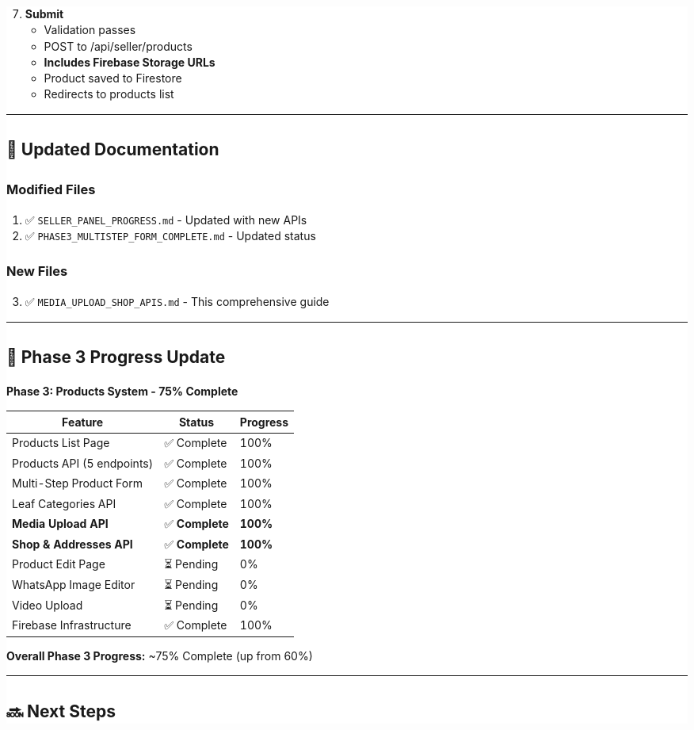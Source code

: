 7. **Submit**
   - Validation passes
   - POST to /api/seller/products
   - **Includes Firebase Storage URLs**
   - Product saved to Firestore
   - Redirects to products list

---

## 📝 Updated Documentation

### Modified Files

1. ✅ `SELLER_PANEL_PROGRESS.md` - Updated with new APIs
2. ✅ `PHASE3_MULTISTEP_FORM_COMPLETE.md` - Updated status

### New Files

3. ✅ `MEDIA_UPLOAD_SHOP_APIS.md` - This comprehensive guide

---

## 🎯 Phase 3 Progress Update

**Phase 3: Products System - 75% Complete**

| Feature                    | Status          | Progress |
| -------------------------- | --------------- | -------- |
| Products List Page         | ✅ Complete     | 100%     |
| Products API (5 endpoints) | ✅ Complete     | 100%     |
| Multi-Step Product Form    | ✅ Complete     | 100%     |
| Leaf Categories API        | ✅ Complete     | 100%     |
| **Media Upload API**       | ✅ **Complete** | **100%** |
| **Shop & Addresses API**   | ✅ **Complete** | **100%** |
| Product Edit Page          | ⏳ Pending      | 0%       |
| WhatsApp Image Editor      | ⏳ Pending      | 0%       |
| Video Upload               | ⏳ Pending      | 0%       |
| Firebase Infrastructure    | ✅ Complete     | 100%     |

**Overall Phase 3 Progress:** ~75% Complete (up from 60%)

---

## 🔜 Next Steps

